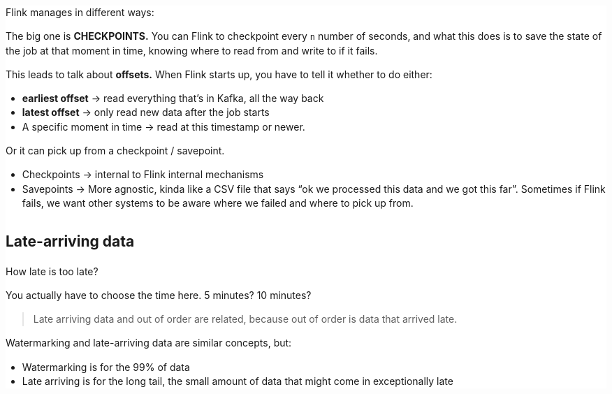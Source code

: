 Flink manages in different ways:

The big one is **CHECKPOINTS.** You can Flink to checkpoint every `n` number of seconds, and what this does is to save the state of the job at that moment in time, knowing where to read from and write to if it fails.

This leads to talk about **offsets.** When Flink starts up, you have to tell it whether to do either:

- **earliest offset** → read everything that’s in Kafka, all the way back
- **latest offset** → only read new data after the job starts
- A specific moment in time → read at this timestamp or newer.

Or it can pick up from a checkpoint / savepoint.

- Checkpoints → internal to Flink internal mechanisms
- Savepoints → More agnostic, kinda like a CSV file that says “ok we processed this data and we got this far”. Sometimes if Flink fails, we want other systems to be aware where we failed and where to pick up from.

## Late-arriving data

How late is too late?

You actually have to choose the time here. 5 minutes? 10 minutes?

> Late arriving data and out of order are related, because out of order is data that arrived late.
>

Watermarking and late-arriving data are similar concepts, but:

- Watermarking is for the 99% of data
- Late arriving is for the long tail, the small amount of data that might come in exceptionally late
